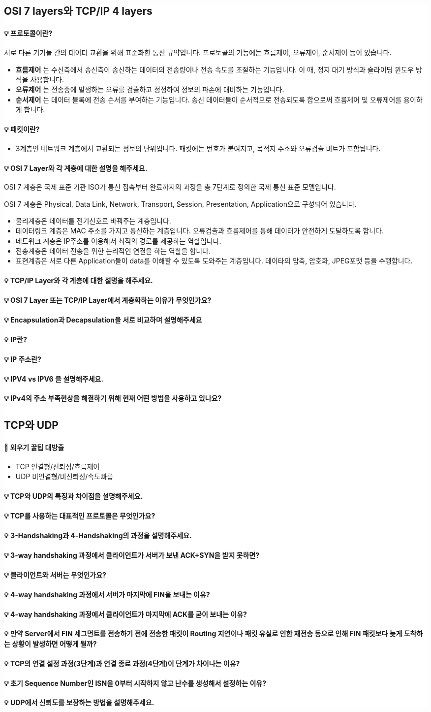
## OSI 7 layers와 TCP/IP 4 layers



#### 💡 프로토콜이란?

서로 다른 기기들 간의 데이터 교환을 위해 표준화한 통신 규약입니다. 프로토콜의 기능에는 흐름제어, 오류제어, 순서제어 등이 있습니다.
* __흐름제어__ 는 수신측에서 송신측이 송신하는 데이터의 전송량이나 전송 속도를 조절하는 기능입니다. 
이 때, 정지 대기 방식과 슬라이딩 윈도우 방식을 사용합니다.
* __오류제어__ 는 전송중에 발생하는 오류를 검출하고 정정하여 정보의 파손에 대비하는 기능입니다.
* __순서제어__ 는 데이터 블록에 전송 순서를 부여하는 기능입니다.
송신 데이터들이 순서적으로 전송되도록 함으로써 흐름제어 및 오류제어를 용이하게 합니다.

#### 💡 패킷이란?
   * 3계층인 네트워크 계층에서 교환되는 정보의 단위입니다.
패킷에는 번호가 붙여지고, 목적지 주소와 오류검출 비트가 포함됩니다.


#### 💡 OSI 7 Layer와 각 계층에 대한 설명을 해주세요.
OSI 7 계층은 국제 표준 기관 ISO가 통신 접속부터 완료까지의 과정을 총 7단계로 정의한 국제 통신 표준 모델입니다.

OSI 7 계층은 Physical, Data Link, Network, Transport, Session, Presentation, Application으로 구성되어 있습니다.
* 물리계층은 데이터를 전기신호로 바꿔주는 계층입니다.
* 데이터링크 계층은 MAC 주소를 가지고 통신하는 계층입니다. 오류검출과 흐름제어를 통해 데이터가 안전하게 도달하도록 합니다.
* 네트워크 계층은 IP주소를 이용해서 최적의 경로를 제공하는 역할입니다.
* 전송계층은 데이터 전송을 위한 논리적인 연결을 하는 역할을 합니다. 
* 표현계층은 서로 다른 Application들이 data를 이해할 수 있도록 도와주는 계층입니다. 데이타의 압축, 암호화, JPEG포맷 등을 수행합니다.

#### 💡 TCP/IP Layer와 각 계층에 대한 설명을 해주세요.
#### 💡 OSI 7 Layer 또는 TCP/IP Layer에서 계층화하는 이유가 무엇인가요?
#### 💡 Encapsulation과 Decapsulation을 서로 비교하며 설명해주세요
#### 💡 IP란?
#### 💡 IP 주소란?
#### 💡 IPV4 vs IPV6 을 설명해주세요.
#### 💡 IPv4의 주소 부족현상을 해결하기 위해 현재 어떤 방법을 사용하고 있나요?

## TCP와 UDP
#### 🐸 외우기 꿀팁 대방출
- TCP 연결형/신뢰성/흐름제어 
- UDP 비연결형/비신뢰성/속도빠름

#### 💡 TCP와 UDP의 특징과 차이점을 설명해주세요.
#### 💡 TCP를 사용하는 대표적인 프로토콜은 무엇인가요?
#### 💡 3-Handshaking과 4-Handshaking의 과정을 설명해주세요.
#### 💡 3-way handshaking 과정에서 클라이언트가 서버가 보낸 ACK+SYN을 받지 못하면?
#### 💡 클라이언트와 서버는 무엇인가요?
#### 💡 4-way handshaking 과정에서 서버가 마지막에 FIN을 보내는 이유?
#### 💡 4-way handshaking 과정에서 클라이언트가 마지막에 ACK를 굳이 보내는 이유?
#### 💡 만약 Server에서 FIN 세그먼트를 전송하기 전에 전송한 패킷이 Routing 지연이나 패킷 유실로 인한 재전송 등으로 인해 FIN 패킷보다 늦게 도착하는 상황이 발생하면 어떻게 될까?
#### 💡 TCP의 연결 설정 과정(3단계)과 연결 종료 과정(4단계)이 단계가 차이나는 이유?
#### 💡 초기 Sequence Number인 ISN을 0부터 시작하지 않고 난수를 생성해서 설정하는 이유?
#### 💡 UDP에서 신뢰도를 보장하는 방법을 설명해주세요.
